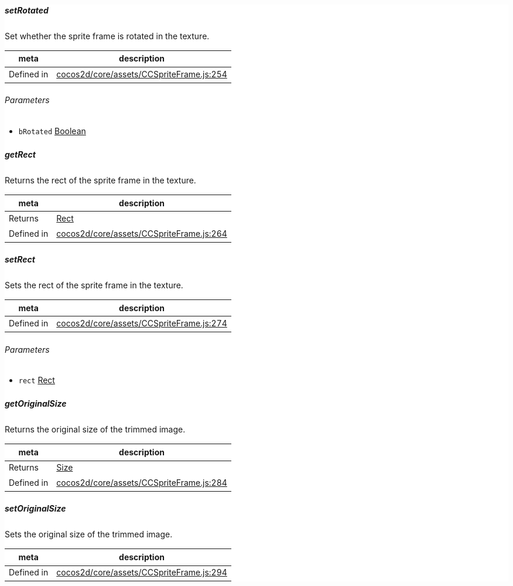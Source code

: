 

##### setRotated

Set whether the sprite frame is rotated in the texture.

| meta | description |
|------|-------------|
| Defined in | [cocos2d/core/assets/CCSpriteFrame.js:254](https://github.com/cocos-creator/engine/blob/96bda88193f046d4669a2fb38a5ad968c5d6a9df/cocos2d/core/assets/CCSpriteFrame.js#L254) |

###### Parameters
- `bRotated` <a href="https://developer.mozilla.org/en/JavaScript/Reference/Global_Objects/Boolean" class="crosslink external" target="_blank">Boolean</a> 


##### getRect

Returns the rect of the sprite frame in the texture.

| meta | description |
|------|-------------|
| Returns | <a href="../classes/Rect.html" class="crosslink">Rect</a> 
| Defined in | [cocos2d/core/assets/CCSpriteFrame.js:264](https://github.com/cocos-creator/engine/blob/96bda88193f046d4669a2fb38a5ad968c5d6a9df/cocos2d/core/assets/CCSpriteFrame.js#L264) |



##### setRect

Sets the rect of the sprite frame in the texture.

| meta | description |
|------|-------------|
| Defined in | [cocos2d/core/assets/CCSpriteFrame.js:274](https://github.com/cocos-creator/engine/blob/96bda88193f046d4669a2fb38a5ad968c5d6a9df/cocos2d/core/assets/CCSpriteFrame.js#L274) |

###### Parameters
- `rect` <a href="../classes/Rect.html" class="crosslink">Rect</a> 


##### getOriginalSize

Returns the original size of the trimmed image.

| meta | description |
|------|-------------|
| Returns | <a href="../classes/Size.html" class="crosslink">Size</a> 
| Defined in | [cocos2d/core/assets/CCSpriteFrame.js:284](https://github.com/cocos-creator/engine/blob/96bda88193f046d4669a2fb38a5ad968c5d6a9df/cocos2d/core/assets/CCSpriteFrame.js#L284) |



##### setOriginalSize

Sets the original size of the trimmed image.

| meta | description |
|------|-------------|
| Defined in | [cocos2d/core/assets/CCSpriteFrame.js:294](https://github.com/cocos-creator/engine/blob/96bda88193f046d4669a2fb38a5ad968c5d6a9df/cocos2d/core/assets/CCSpriteFrame.js#L294) |
